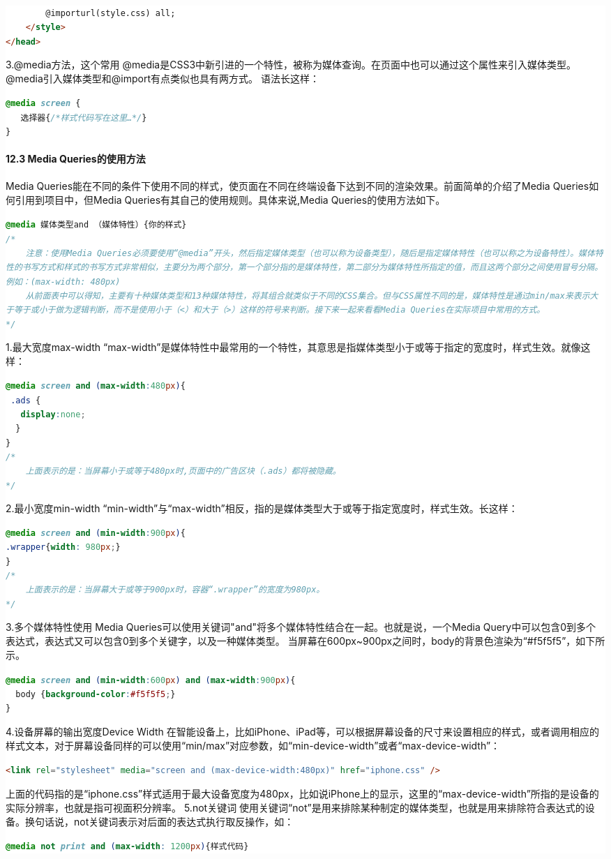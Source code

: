 ```html
        @importurl(style.css) all;
    </style>
</head>
```
  3.@media方法，这个常用
   @media是CSS3中新引进的一个特性，被称为媒体查询。在页面中也可以通过这个属性来引入媒体类型。@media引入媒体类型和@import有点类似也具有两方式。
   语法长这样：
```css
@media screen {
   选择器{/*样式代码写在这里…*/}
}
```
#### 12.3 Media Queries的使用方法
  Media Queries能在不同的条件下使用不同的样式，使页面在不同在终端设备下达到不同的渲染效果。前面简单的介绍了Media Queries如何引用到项目中，但Media Queries有其自己的使用规则。具体来说,Media Queries的使用方法如下。
```css
@media 媒体类型and （媒体特性）{你的样式}
/*
	注意：使用Media Queries必须要使用“@media”开头，然后指定媒体类型（也可以称为设备类型），随后是指定媒体特性（也可以称之为设备特性）。媒体特性的书写方式和样式的书写方式非常相似，主要分为两个部分，第一个部分指的是媒体特性，第二部分为媒体特性所指定的值，而且这两个部分之间使用冒号分隔。例如：(max-width: 480px)
	从前面表中可以得知，主要有十种媒体类型和13种媒体特性，将其组合就类似于不同的CSS集合。但与CSS属性不同的是，媒体特性是通过min/max来表示大于等于或小于做为逻辑判断，而不是使用小于（<）和大于（>）这样的符号来判断。接下来一起来看看Media Queries在实际项目中常用的方式。
*/
```
  1.最大宽度max-width
  “max-width”是媒体特性中最常用的一个特性，其意思是指媒体类型小于或等于指定的宽度时，样式生效。就像这样：
```css
@media screen and (max-width:480px){
 .ads {
   display:none;
  }
}
/*
	上面表示的是：当屏幕小于或等于480px时,页面中的广告区块（.ads）都将被隐藏。
*/
```
  2.最小宽度min-width
  “min-width”与“max-width”相反，指的是媒体类型大于或等于指定宽度时，样式生效。长这样：
```css
@media screen and (min-width:900px){
.wrapper{width: 980px;}
}
/*
	上面表示的是：当屏幕大于或等于900px时，容器“.wrapper”的宽度为980px。
*/
```
  3.多个媒体特性使用
  Media Queries可以使用关键词"and"将多个媒体特性结合在一起。也就是说，一个Media Query中可以包含0到多个表达式，表达式又可以包含0到多个关键字，以及一种媒体类型。
  当屏幕在600px~900px之间时，body的背景色渲染为“#f5f5f5”，如下所示。
```css
@media screen and (min-width:600px) and (max-width:900px){
  body {background-color:#f5f5f5;}
}
```
  4.设备屏幕的输出宽度Device Width
  在智能设备上，比如iPhone、iPad等，可以根据屏幕设备的尺寸来设置相应的样式，或者调用相应的样式文本，对于屏幕设备同样的可以使用“min/max”对应参数，如“min-device-width”或者“max-device-width”：
```html
<link rel="stylesheet" media="screen and (max-device-width:480px)" href="iphone.css" />
```
  上面的代码指的是“iphone.css”样式适用于最大设备宽度为480px，比如说iPhone上的显示，这里的“max-device-width”所指的是设备的实际分辨率，也就是指可视面积分辨率。
  5.not关键词
  使用关键词“not”是用来排除某种制定的媒体类型，也就是用来排除符合表达式的设备。换句话说，not关键词表示对后面的表达式执行取反操作，如：
```css
@media not print and (max-width: 1200px){样式代码}
```